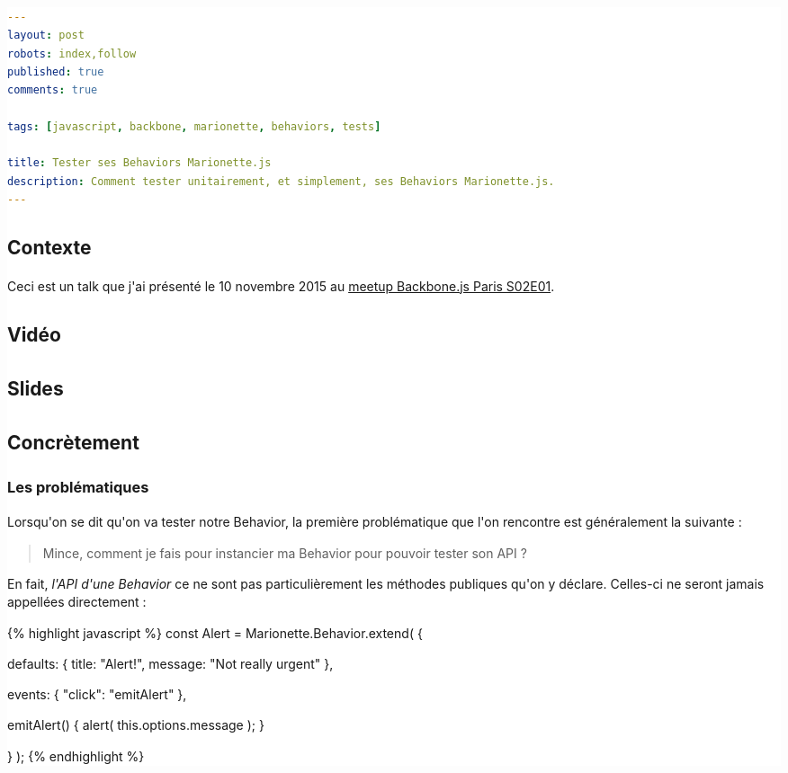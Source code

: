 ```yaml
---
layout: post
robots: index,follow
published: true
comments: true

tags: [javascript, backbone, marionette, behaviors, tests]

title: Tester ses Behaviors Marionette.js
description: Comment tester unitairement, et simplement, ses Behaviors Marionette.js.
---
```


## Contexte

Ceci est un talk que j'ai présenté le 10 novembre 2015 au [meetup Backbone.js Paris S02E01](http://www.meetup.com/fr/backbone-paris/events/226050848/).

## Vidéo

<iframe width="560" height="315" src="https://www.youtube.com/embed/0VHW_7PyjBw?rel=0&t=28m20s" frameborder="0" allowfullscreen></iframe>

## Slides

<iframe src="https://slides.com/nicoespeon/tester-behaviors-marionette/embed" width="576" height="420" scrolling="no" frameborder="0" webkitallowfullscreen mozallowfullscreen allowfullscreen></iframe>

## Concrètement

### Les problématiques

Lorsqu'on se dit qu'on va tester notre Behavior, la première problématique que l'on rencontre est généralement la suivante : 

> Mince, comment je fais pour instancier ma Behavior pour pouvoir tester son API ?

En fait, *l'API d'une Behavior* ce ne sont pas particulièrement les méthodes publiques qu'on y déclare. Celles-ci ne seront jamais appellées directement :

{% highlight javascript %}
const Alert = Marionette.Behavior.extend( {

  defaults: {
    title: "Alert!",
    message: "Not really urgent"
  },

  events: {
    "click": "emitAlert"
  },

  emitAlert() {
    alert( this.options.message );
  }

} );
{% endhighlight %}
